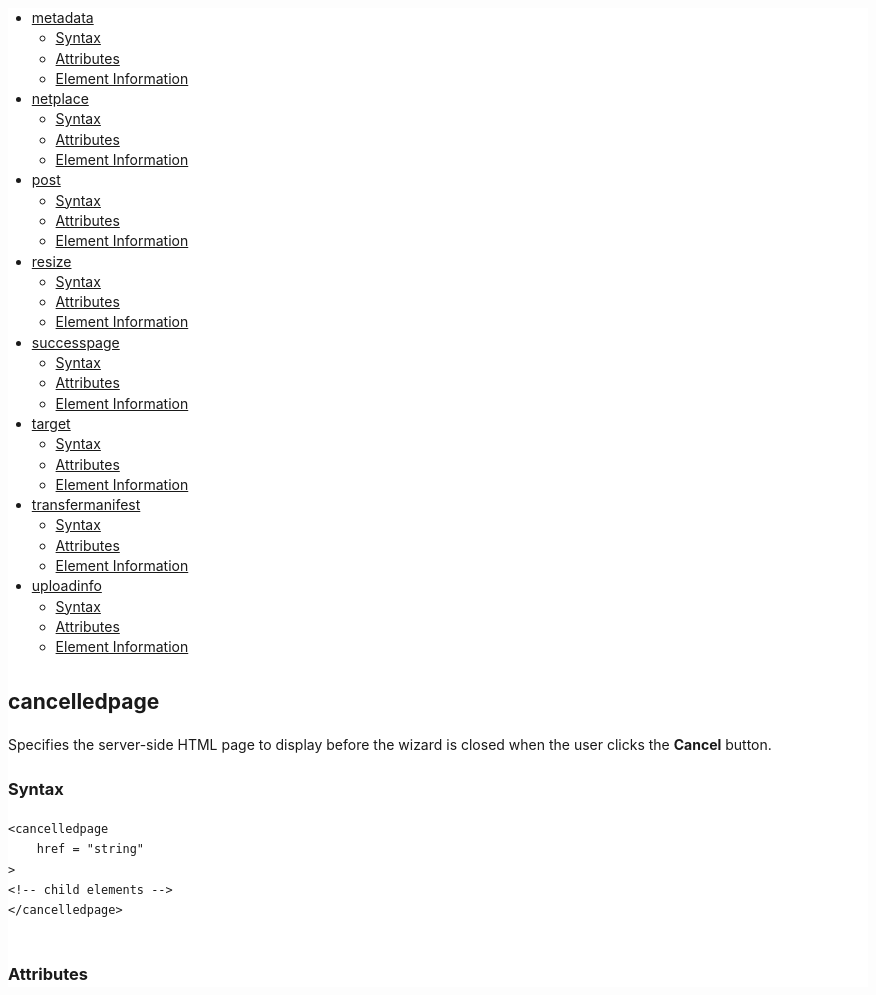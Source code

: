 -   [metadata](#syntax)
    -   [Syntax](#syntax)
    -   [Attributes](#attributes)
    -   [Element Information](#element-information)
-   [netplace](#syntax)
    -   [Syntax](#syntax)
    -   [Attributes](#attributes)
    -   [Element Information](#element-information)
-   [post](#syntax)
    -   [Syntax](#syntax)
    -   [Attributes](#attributes)
    -   [Element Information](#element-information)
-   [resize](#syntax)
    -   [Syntax](#syntax)
    -   [Attributes](#attributes)
    -   [Element Information](#element-information)
-   [successpage](#syntax)
    -   [Syntax](#syntax)
    -   [Attributes](#attributes)
    -   [Element Information](#element-information)
-   [target](#syntax)
    -   [Syntax](#syntax)
    -   [Attributes](#attributes)
    -   [Element Information](#element-information)
-   [transfermanifest](#syntax)
    -   [Syntax](#syntax)
    -   [Attributes](#attributes)
    -   [Element Information](#element-information)
-   [uploadinfo](#syntax)
    -   [Syntax](#syntax)
    -   [Attributes](#attributes)
    -   [Element Information](#element-information)

## cancelledpage

Specifies the server-side HTML page to display before the wizard is closed when the user clicks the **Cancel** button.

### Syntax


```
<cancelledpage
    href = "string"
>
<!-- child elements -->
</cancelledpage>                  
                    
```



### Attributes
